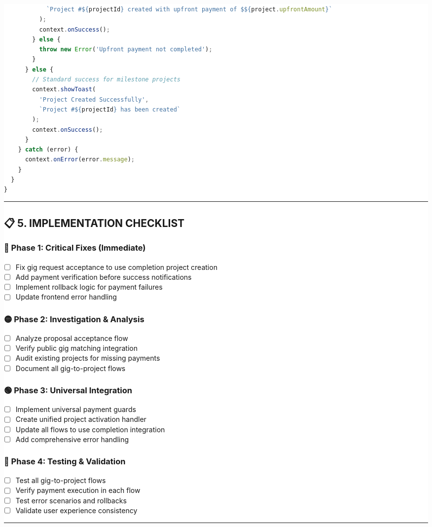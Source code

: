 ```typescript
            `Project #${projectId} created with upfront payment of $${project.upfrontAmount}`
          );
          context.onSuccess();
        } else {
          throw new Error('Upfront payment not completed');
        }
      } else {
        // Standard success for milestone projects
        context.showToast(
          'Project Created Successfully',
          `Project #${projectId} has been created`
        );
        context.onSuccess();
      }
    } catch (error) {
      context.onError(error.message);
    }
  }
}
```

---

## 📋 **5. IMPLEMENTATION CHECKLIST**

### **🔴 Phase 1: Critical Fixes (Immediate)**
- [ ] Fix gig request acceptance to use completion project creation
- [ ] Add payment verification before success notifications
- [ ] Implement rollback logic for payment failures
- [ ] Update frontend error handling

### **🟡 Phase 2: Investigation & Analysis**
- [ ] Analyze proposal acceptance flow
- [ ] Verify public gig matching integration
- [ ] Audit existing projects for missing payments
- [ ] Document all gig-to-project flows

### **🟢 Phase 3: Universal Integration**
- [ ] Implement universal payment guards
- [ ] Create unified project activation handler
- [ ] Update all flows to use completion integration
- [ ] Add comprehensive error handling

### **🔵 Phase 4: Testing & Validation**
- [ ] Test all gig-to-project flows
- [ ] Verify payment execution in each flow
- [ ] Test error scenarios and rollbacks
- [ ] Validate user experience consistency

---